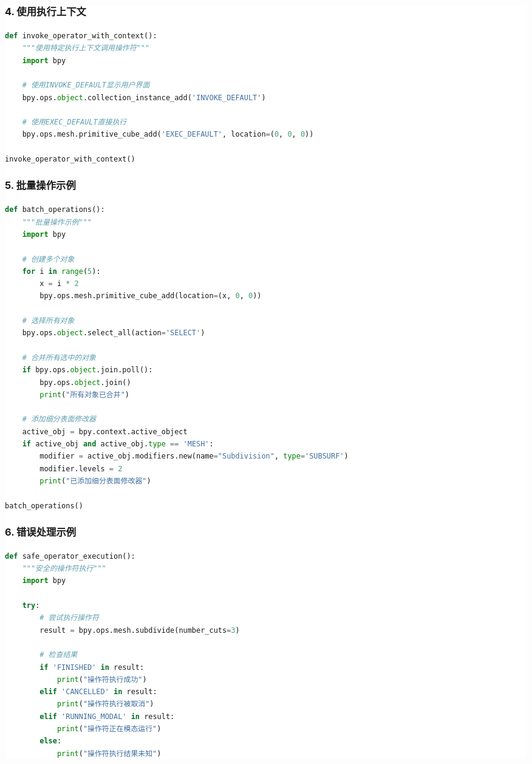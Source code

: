 ### 4. **使用执行上下文**
```python
def invoke_operator_with_context():
    """使用特定执行上下文调用操作符"""
    import bpy
    
    # 使用INVOKE_DEFAULT显示用户界面
    bpy.ops.object.collection_instance_add('INVOKE_DEFAULT')
    
    # 使用EXEC_DEFAULT直接执行
    bpy.ops.mesh.primitive_cube_add('EXEC_DEFAULT', location=(0, 0, 0))

invoke_operator_with_context()
```

### 5. **批量操作示例**
```python
def batch_operations():
    """批量操作示例"""
    import bpy
    
    # 创建多个对象
    for i in range(5):
        x = i * 2
        bpy.ops.mesh.primitive_cube_add(location=(x, 0, 0))
    
    # 选择所有对象
    bpy.ops.object.select_all(action='SELECT')
    
    # 合并所有选中的对象
    if bpy.ops.object.join.poll():
        bpy.ops.object.join()
        print("所有对象已合并")
    
    # 添加细分表面修改器
    active_obj = bpy.context.active_object
    if active_obj and active_obj.type == 'MESH':
        modifier = active_obj.modifiers.new(name="Subdivision", type='SUBSURF')
        modifier.levels = 2
        print("已添加细分表面修改器")

batch_operations()
```

### 6. **错误处理示例**
```python
def safe_operator_execution():
    """安全的操作符执行"""
    import bpy
    
    try:
        # 尝试执行操作符
        result = bpy.ops.mesh.subdivide(number_cuts=3)
        
        # 检查结果
        if 'FINISHED' in result:
            print("操作符执行成功")
        elif 'CANCELLED' in result:
            print("操作符执行被取消")
        elif 'RUNNING_MODAL' in result:
            print("操作符正在模态运行")
        else:
            print("操作符执行结果未知")
```